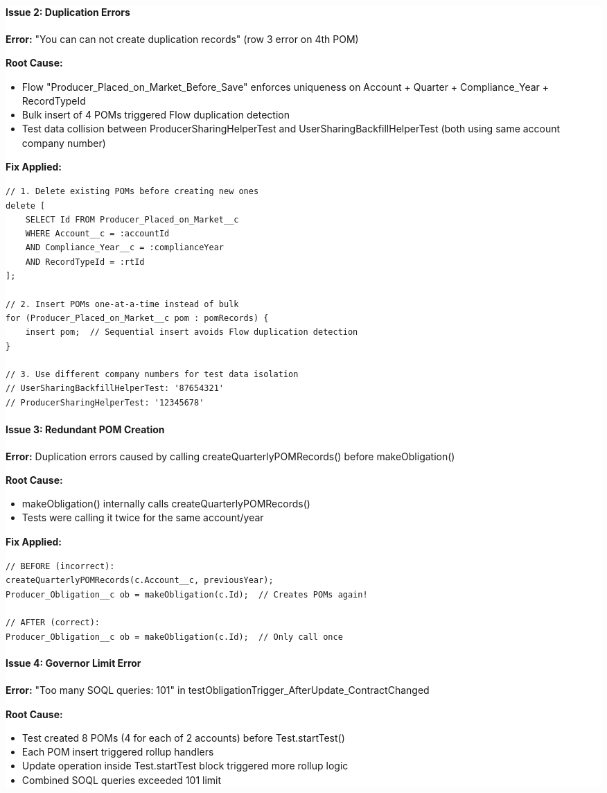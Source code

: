 #### Issue 2: Duplication Errors
**Error:** "You can can not create duplication records" (row 3 error on 4th POM)

**Root Cause:**
- Flow "Producer_Placed_on_Market_Before_Save" enforces uniqueness on Account + Quarter + Compliance_Year + RecordTypeId
- Bulk insert of 4 POMs triggered Flow duplication detection
- Test data collision between ProducerSharingHelperTest and UserSharingBackfillHelperTest (both using same account company number)

**Fix Applied:**
```apex
// 1. Delete existing POMs before creating new ones
delete [
    SELECT Id FROM Producer_Placed_on_Market__c
    WHERE Account__c = :accountId
    AND Compliance_Year__c = :complianceYear
    AND RecordTypeId = :rtId
];

// 2. Insert POMs one-at-a-time instead of bulk
for (Producer_Placed_on_Market__c pom : pomRecords) {
    insert pom;  // Sequential insert avoids Flow duplication detection
}

// 3. Use different company numbers for test data isolation
// UserSharingBackfillHelperTest: '87654321'
// ProducerSharingHelperTest: '12345678'
```

#### Issue 3: Redundant POM Creation
**Error:** Duplication errors caused by calling createQuarterlyPOMRecords() before makeObligation()

**Root Cause:**
- makeObligation() internally calls createQuarterlyPOMRecords()
- Tests were calling it twice for the same account/year

**Fix Applied:**
```apex
// BEFORE (incorrect):
createQuarterlyPOMRecords(c.Account__c, previousYear);
Producer_Obligation__c ob = makeObligation(c.Id);  // Creates POMs again!

// AFTER (correct):
Producer_Obligation__c ob = makeObligation(c.Id);  // Only call once
```

#### Issue 4: Governor Limit Error
**Error:** "Too many SOQL queries: 101" in testObligationTrigger_AfterUpdate_ContractChanged

**Root Cause:**
- Test created 8 POMs (4 for each of 2 accounts) before Test.startTest()
- Each POM insert triggered rollup handlers
- Update operation inside Test.startTest block triggered more rollup logic
- Combined SOQL queries exceeded 101 limit
